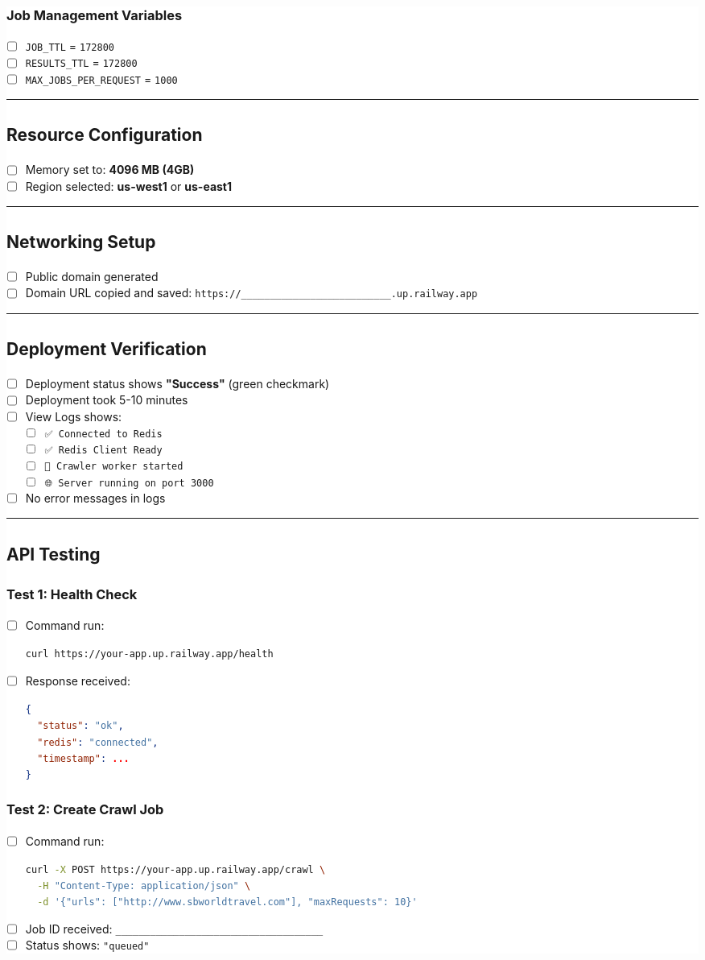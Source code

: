 ### Job Management Variables
- [ ] `JOB_TTL` = `172800`
- [ ] `RESULTS_TTL` = `172800`
- [ ] `MAX_JOBS_PER_REQUEST` = `1000`

---

## Resource Configuration

- [ ] Memory set to: **4096 MB (4GB)**
- [ ] Region selected: **us-west1** or **us-east1**

---

## Networking Setup

- [ ] Public domain generated
- [ ] Domain URL copied and saved: `https://__________________________.up.railway.app`

---

## Deployment Verification

- [ ] Deployment status shows **"Success"** (green checkmark)
- [ ] Deployment took 5-10 minutes
- [ ] View Logs shows:
  - [ ] `✅ Connected to Redis`
  - [ ] `✅ Redis Client Ready`
  - [ ] `🚀 Crawler worker started`
  - [ ] `🌐 Server running on port 3000`
- [ ] No error messages in logs

---

## API Testing

### Test 1: Health Check
- [ ] Command run:
  ```bash
  curl https://your-app.up.railway.app/health
  ```
- [ ] Response received:
  ```json
  {
    "status": "ok",
    "redis": "connected",
    "timestamp": ...
  }
  ```

### Test 2: Create Crawl Job
- [ ] Command run:
  ```bash
  curl -X POST https://your-app.up.railway.app/crawl \
    -H "Content-Type: application/json" \
    -d '{"urls": ["http://www.sbworldtravel.com"], "maxRequests": 10}'
  ```
- [ ] Job ID received: `____________________________________`
- [ ] Status shows: `"queued"`
